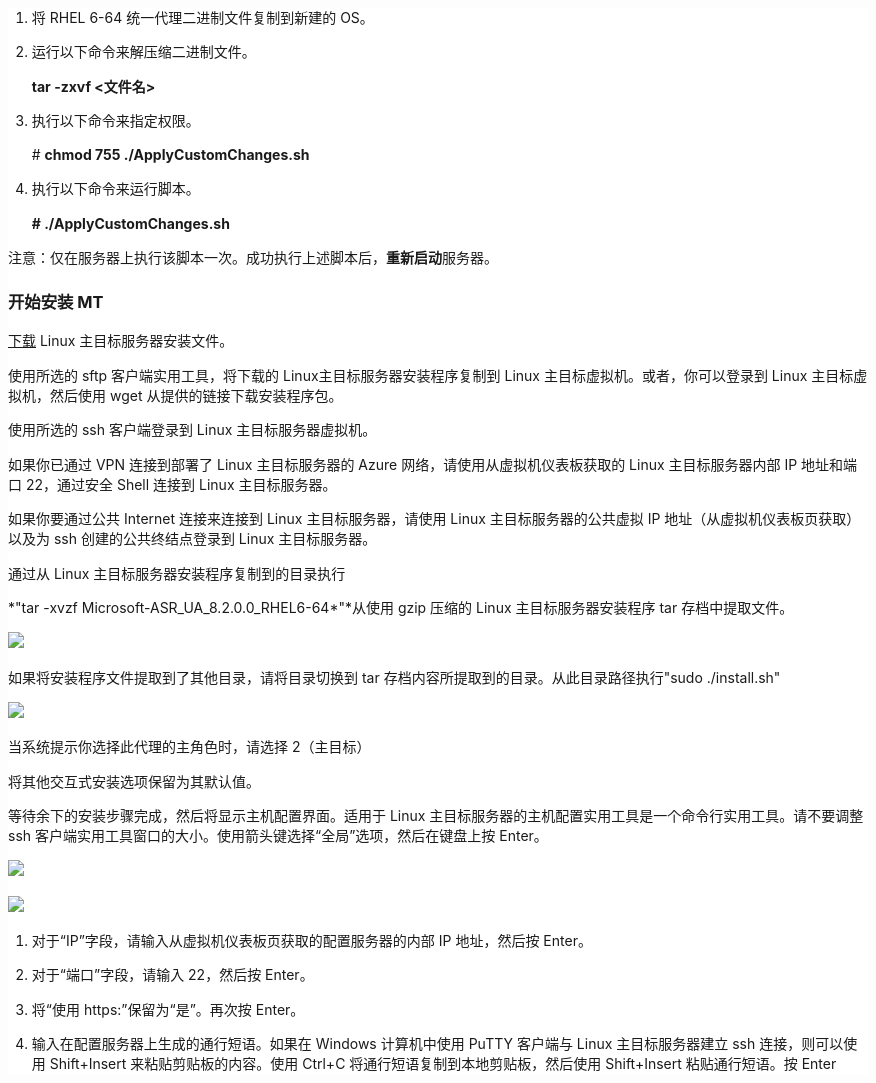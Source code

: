 1. 将 RHEL 6-64 统一代理二进制文件复制到新建的 OS。

2. 运行以下命令来解压缩二进制文件。

	**tar -zxvf &lt;文件名&gt;**

3. 执行以下命令来指定权限。

	\# **chmod 755 ./ApplyCustomChanges.sh**

4. 执行以下命令来运行脚本。

	**\# ./ApplyCustomChanges.sh**

注意：仅在服务器上执行该脚本一次。成功执行上述脚本后，**重新启动**服务器。

### 开始安装 MT

[下载](http://go.microsoft.com/fwlink/?LinkID=529757) Linux 主目标服务器安装文件。

使用所选的 sftp 客户端实用工具，将下载的 Linux主目标服务器安装程序复制到 Linux 主目标虚拟机。或者，你可以登录到 Linux 主目标虚拟机，然后使用 wget 从提供的链接下载安装程序包。

使用所选的 ssh 客户端登录到 Linux 主目标服务器虚拟机。

如果你已通过 VPN 连接到部署了 Linux 主目标服务器的 Azure 网络，请使用从虚拟机仪表板获取的 Linux 主目标服务器内部 IP 地址和端口 22，通过安全 Shell 连接到 Linux 主目标服务器。

如果你要通过公共 Internet 连接来连接到 Linux 主目标服务器，请使用 Linux 主目标服务器的公共虚拟 IP 地址（从虚拟机仪表板页获取）以及为 ssh 创建的公共终结点登录到 Linux 主目标服务器。

通过从 Linux 主目标服务器安装程序复制到的目录执行

*"tar -xvzf Microsoft-ASR\_UA\_8.2.0.0\_RHEL6-64\*"*从使用 gzip 压缩的 Linux 主目标服务器安装程序 tar 存档中提取文件。

![](./media/site-recovery-failback-azure-to-vmware/image16.png)

如果将安装程序文件提取到了其他目录，请将目录切换到 tar 存档内容所提取到的目录。从此目录路径执行"sudo ./install.sh"

![](./media/site-recovery-failback-azure-to-vmware/image17.png)

当系统提示你选择此代理的主角色时，请选择 2（主目标）

将其他交互式安装选项保留为其默认值。

等待余下的安装步骤完成，然后将显示主机配置界面。适用于 Linux 主目标服务器的主机配置实用工具是一个命令行实用工具。请不要调整 ssh 客户端实用工具窗口的大小。使用箭头键选择“全局”选项，然后在键盘上按 Enter。

![](./media/site-recovery-failback-azure-to-vmware/image18.png)

![](./media/site-recovery-failback-azure-to-vmware/image19.png)

1.  对于“IP”字段，请输入从虚拟机仪表板页获取的配置服务器的内部 IP 地址，然后按 Enter。

2.  对于“端口”字段，请输入 22，然后按 Enter。

3.  将“使用 https:”保留为“是”。再次按 Enter。

4.  输入在配置服务器上生成的通行短语。如果在 Windows 计算机中使用 PuTTY 客户端与 Linux 主目标服务器建立 ssh 连接，则可以使用 Shift+Insert 来粘贴剪贴板的内容。使用 Ctrl+C 将通行短语复制到本地剪贴板，然后使用 Shift+Insert 粘贴通行短语。按 Enter
